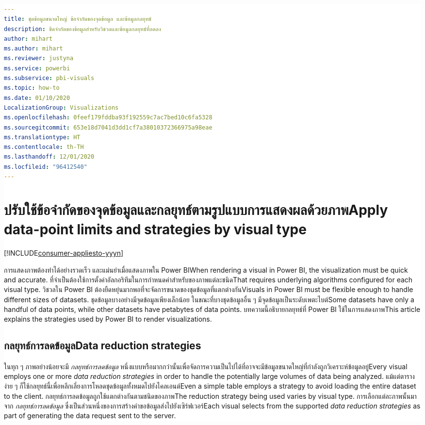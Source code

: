 ```yaml
---
title: ชุดข้อมูลขนาดใหญ่ ข้อจำกัดของจุดข้อมูล และข้อมูลกลยุทธ์
description: ขีดจำกัดของข้อมูลสำหรับวิชวลและข้อมูลกลยุทธ์ที่ลดลง
author: mihart
ms.author: mihart
ms.reviewer: justyna
ms.service: powerbi
ms.subservice: pbi-visuals
ms.topic: how-to
ms.date: 01/10/2020
LocalizationGroup: Visualizations
ms.openlocfilehash: 0feef179fddba93f192559c7ac7bed10c6fa5328
ms.sourcegitcommit: 653e18d7041d3dd1cf7a38010372366975a98eae
ms.translationtype: HT
ms.contentlocale: th-TH
ms.lasthandoff: 12/01/2020
ms.locfileid: "96412540"
---
```

# <a name="apply-data-point-limits-and-strategies-by-visual-type"></a><span data-ttu-id="527e4-103">ปรับใช้ข้อจำกัดของจุดข้อมูลและกลยุทธ์ตามรูปแบบการแสดงผลด้วยภาพ</span><span class="sxs-lookup"><span data-stu-id="527e4-103">Apply data-point limits and strategies by visual type</span></span>

[!INCLUDE[consumer-appliesto-yyyn](../includes/consumer-appliesto-yyyn.md)]    

<span data-ttu-id="527e4-104">การแสดงภาพต้องทำได้อย่างรวดเร็ว และแม่นยำเมื่อแสดงภาพใน Power BI</span><span class="sxs-lookup"><span data-stu-id="527e4-104">When rendering a visual in Power BI, the visualization must be quick and accurate.</span></span> <span data-ttu-id="527e4-105">ที่จำเป็นต้องใช้การตั้งค่าอัลกอริทึมในการกำหนดค่าสำหรับของภาพแต่ละชนิด</span><span class="sxs-lookup"><span data-stu-id="527e4-105">That requires underlying algorithms configured for each visual type.</span></span> <span data-ttu-id="527e4-106">วิชวลใน Power BI ต้องยืดหยุ่นมากพอที่จะจัดการขนาดของชุดข้อมูลที่แตกต่างกัน</span><span class="sxs-lookup"><span data-stu-id="527e4-106">Visuals in Power BI must be flexible enough to handle different sizes of datasets.</span></span> <span data-ttu-id="527e4-107">ชุดข้อมูลบางอย่างมีจุดข้อมูลเพียงเล็กน้อย ในขณะที่บางชุดข้อมูลอื่น ๆ มีจุดข้อมูลเป็นระดับเพตะไบต์</span><span class="sxs-lookup"><span data-stu-id="527e4-107">Some datasets have only a handful of data points, while other datasets have petabytes of data points.</span></span> <span data-ttu-id="527e4-108">บทความนี้อธิบายกลยุทธ์ที่ Power BI ใช้ในการแสดงภาพ</span><span class="sxs-lookup"><span data-stu-id="527e4-108">This article explains the strategies used by Power BI to render visualizations.</span></span>

## <a name="data-reduction-strategies"></a><span data-ttu-id="527e4-109">กลยุทธ์การลดข้อมูล</span><span class="sxs-lookup"><span data-stu-id="527e4-109">Data reduction strategies</span></span>
<span data-ttu-id="527e4-110">ในทุก ๆ ภาพอย่างน้อยจะมี *กลยุทธ์การลดข้อมูล* หนึ่งแบบหรือมากกว่านั้นเพื่อจัดการความเป็นไปได้ที่อาจจะมีข้อมูลขนาดใหญ่ที่กำลังถูกวิเคราะห์ข้อมูลอยู่</span><span class="sxs-lookup"><span data-stu-id="527e4-110">Every visual employs one or more *data reduction strategies* in order to handle the potentially large volumes of data being analyzed.</span></span> <span data-ttu-id="527e4-111">แม้แต่ตารางง่าย ๆ ก็ใช้กลยุทธ์นี้เพื่อหลีกเลี่ยงการโหลดชุดข้อมูลทั้งหมดไปยังไคลเอนต์</span><span class="sxs-lookup"><span data-stu-id="527e4-111">Even a simple table employs a strategy to avoid loading the entire dataset to the client.</span></span>  <span data-ttu-id="527e4-112">กลยุทธ์การลดข้อมูลถูกใช้แตกต่างกันตามชนิดของภาพ</span><span class="sxs-lookup"><span data-stu-id="527e4-112">The reduction strategy being used varies by visual type.</span></span> <span data-ttu-id="527e4-113">การเลือกแต่ละภาพนั้นมาจาก *กลยุทธ์การลดข้อมูล* ซึ่งเป็นส่วนหนึ่งของการสร้างคำขอข้อมูลส่งไปยังเซิร์ฟเวอร์</span><span class="sxs-lookup"><span data-stu-id="527e4-113">Each visual selects from the supported *data reduction strategies* as part of generating the data request sent to the server.</span></span> 
